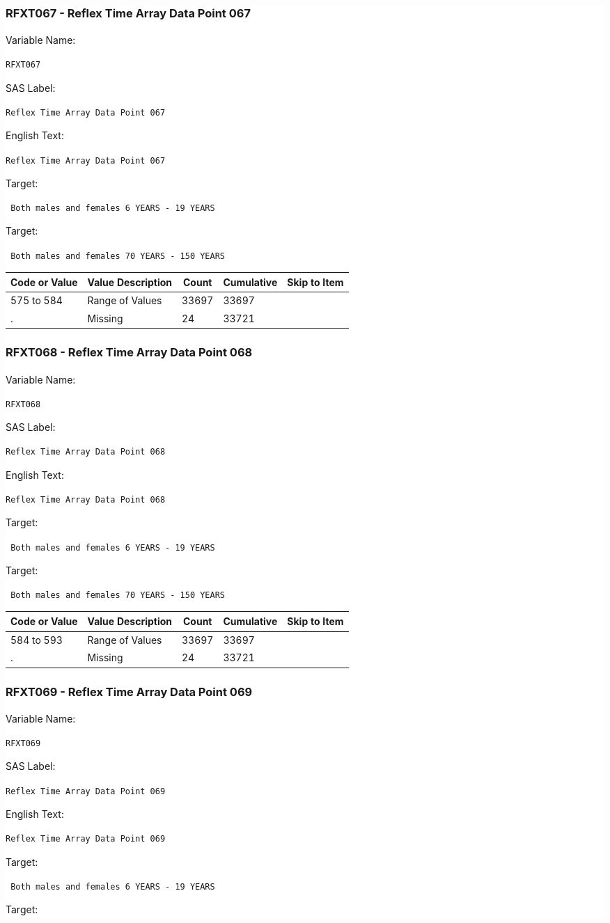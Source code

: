 ### RFXT067 - Reflex Time Array Data Point 067

Variable Name:

    RFXT067
SAS Label:

    Reflex Time Array Data Point 067
English Text:

    Reflex Time Array Data Point 067
Target:

     Both males and females 6 YEARS - 19 YEARS
Target:

     Both males and females 70 YEARS - 150 YEARS
Code or Value | Value Description | Count | Cumulative | Skip to Item  
---|---|---|---|---  
575 to 584 | Range of Values | 33697 | 33697 |   
. | Missing | 24 | 33721 |   
  
### RFXT068 - Reflex Time Array Data Point 068

Variable Name:

    RFXT068
SAS Label:

    Reflex Time Array Data Point 068
English Text:

    Reflex Time Array Data Point 068
Target:

     Both males and females 6 YEARS - 19 YEARS
Target:

     Both males and females 70 YEARS - 150 YEARS
Code or Value | Value Description | Count | Cumulative | Skip to Item  
---|---|---|---|---  
584 to 593 | Range of Values | 33697 | 33697 |   
. | Missing | 24 | 33721 |   
  
### RFXT069 - Reflex Time Array Data Point 069

Variable Name:

    RFXT069
SAS Label:

    Reflex Time Array Data Point 069
English Text:

    Reflex Time Array Data Point 069
Target:

     Both males and females 6 YEARS - 19 YEARS
Target:
